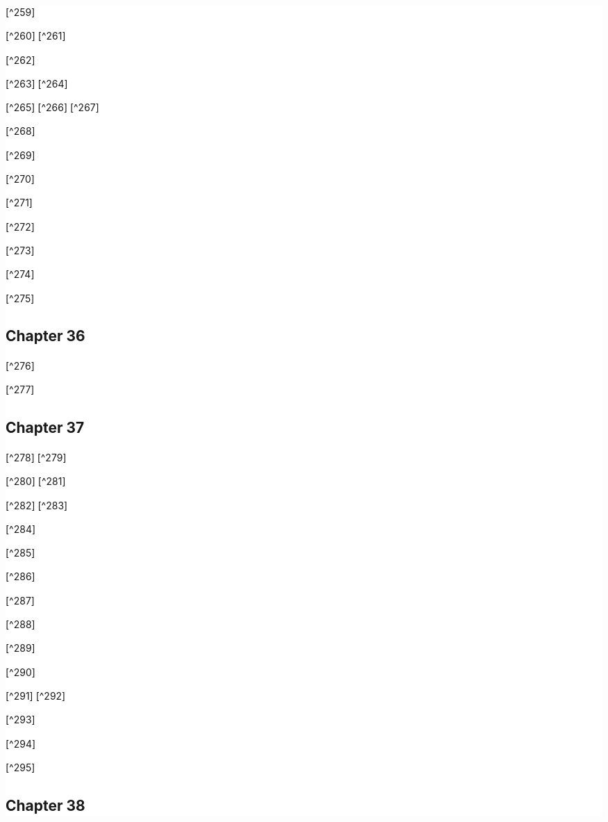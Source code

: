 [^259]

[^260] [^261]

[^262]

[^263] [^264]

[^265] [^266] [^267]

[^268]

[^269]

[^270]

[^271]

[^272]

[^273]

[^274]

[^275]

## Chapter 36

[^276]

[^277]

## Chapter 37

[^278] [^279]

[^280] [^281]

[^282] [^283]

[^284]

[^285]

[^286]

[^287]

[^288]

[^289]

[^290]

[^291] [^292]

[^293]

[^294]

[^295]

## Chapter 38
